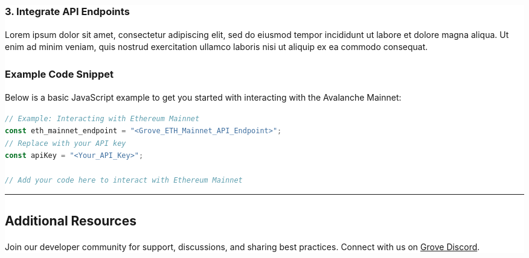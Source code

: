 
### 3. Integrate API Endpoints
Lorem ipsum dolor sit amet, consectetur adipiscing elit, sed do eiusmod tempor incididunt ut labore et dolore magna aliqua. Ut enim ad minim veniam, quis nostrud exercitation ullamco laboris nisi ut aliquip ex ea commodo consequat.

### Example Code Snippet
Below is a basic JavaScript example to get you started with interacting with the Avalanche Mainnet:

```javascript
// Example: Interacting with Ethereum Mainnet
const eth_mainnet_endpoint = "<Grove_ETH_Mainnet_API_Endpoint>";
// Replace with your API key
const apiKey = "<Your_API_Key>";

// Add your code here to interact with Ethereum Mainnet
```

---

## Additional Resources

Join our developer community for support, discussions, and sharing best practices. Connect with us on [Grove Discord](#).